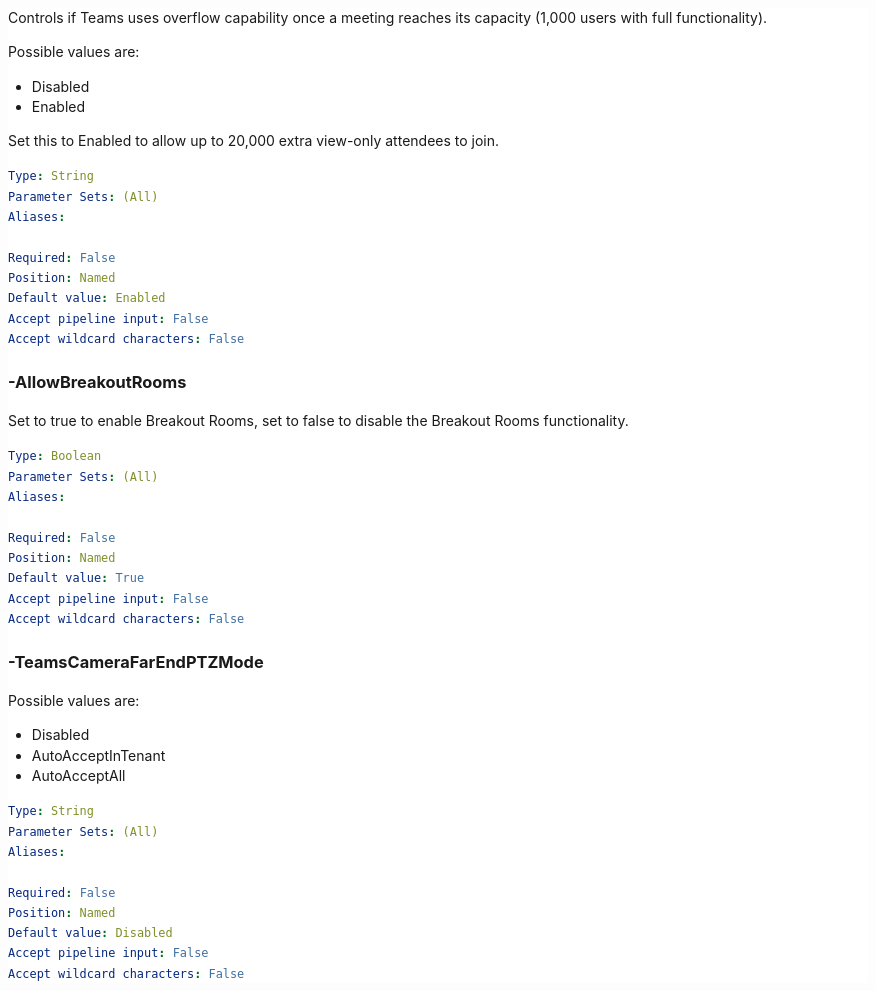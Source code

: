 Controls if Teams uses overflow capability once a meeting reaches its capacity (1,000 users with full functionality). 

Possible values are: 
- Disabled
- Enabled

Set this to Enabled to allow up to 20,000 extra view-only attendees to join.

```yaml
Type: String
Parameter Sets: (All)
Aliases:

Required: False
Position: Named
Default value: Enabled
Accept pipeline input: False
Accept wildcard characters: False
```

### -AllowBreakoutRooms
Set to true to enable Breakout Rooms, set to false to disable the Breakout Rooms functionality.

```yaml
Type: Boolean
Parameter Sets: (All)
Aliases:

Required: False
Position: Named
Default value: True
Accept pipeline input: False
Accept wildcard characters: False
```

### -TeamsCameraFarEndPTZMode
Possible values are: 
- Disabled
- AutoAcceptInTenant 
- AutoAcceptAll

```yaml
Type: String
Parameter Sets: (All)
Aliases:

Required: False
Position: Named
Default value: Disabled
Accept pipeline input: False
Accept wildcard characters: False
```

